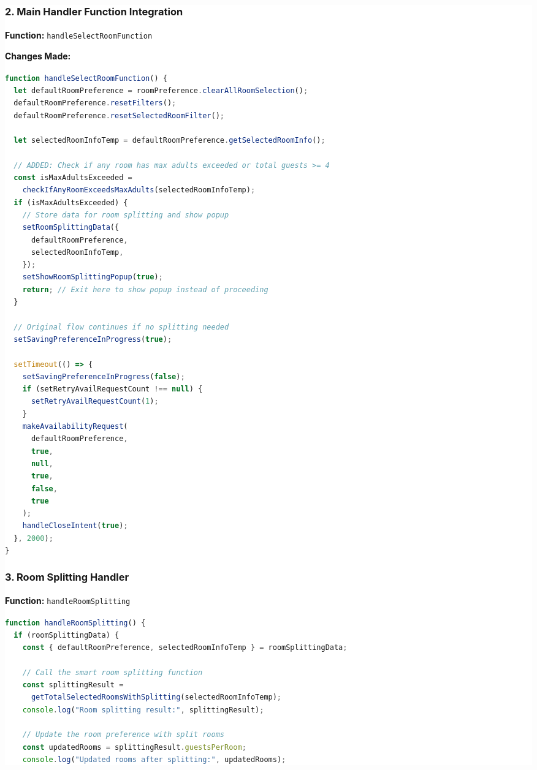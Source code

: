 ### 2. Main Handler Function Integration

**Function:** `handleSelectRoomFunction`

**Changes Made:**

```javascript
function handleSelectRoomFunction() {
  let defaultRoomPreference = roomPreference.clearAllRoomSelection();
  defaultRoomPreference.resetFilters();
  defaultRoomPreference.resetSelectedRoomFilter();

  let selectedRoomInfoTemp = defaultRoomPreference.getSelectedRoomInfo();

  // ADDED: Check if any room has max adults exceeded or total guests >= 4
  const isMaxAdultsExceeded =
    checkIfAnyRoomExceedsMaxAdults(selectedRoomInfoTemp);
  if (isMaxAdultsExceeded) {
    // Store data for room splitting and show popup
    setRoomSplittingData({
      defaultRoomPreference,
      selectedRoomInfoTemp,
    });
    setShowRoomSplittingPopup(true);
    return; // Exit here to show popup instead of proceeding
  }

  // Original flow continues if no splitting needed
  setSavingPreferenceInProgress(true);

  setTimeout(() => {
    setSavingPreferenceInProgress(false);
    if (setRetryAvailRequestCount !== null) {
      setRetryAvailRequestCount(1);
    }
    makeAvailabilityRequest(
      defaultRoomPreference,
      true,
      null,
      true,
      false,
      true
    );
    handleCloseIntent(true);
  }, 2000);
}
```

### 3. Room Splitting Handler

**Function:** `handleRoomSplitting`

```javascript
function handleRoomSplitting() {
  if (roomSplittingData) {
    const { defaultRoomPreference, selectedRoomInfoTemp } = roomSplittingData;

    // Call the smart room splitting function
    const splittingResult =
      getTotalSelectedRoomsWithSplitting(selectedRoomInfoTemp);
    console.log("Room splitting result:", splittingResult);

    // Update the room preference with split rooms
    const updatedRooms = splittingResult.guestsPerRoom;
    console.log("Updated rooms after splitting:", updatedRooms);
```